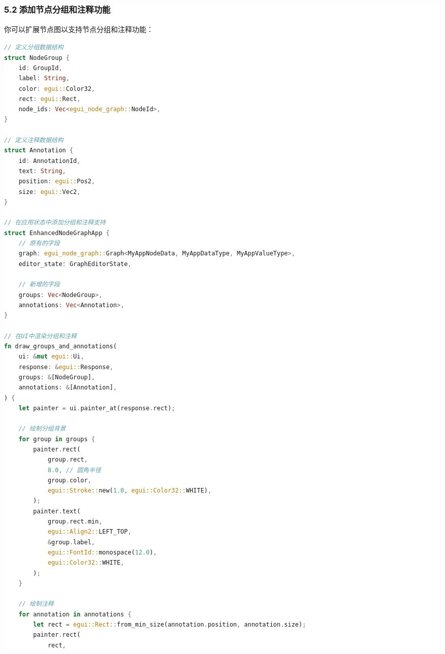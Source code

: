 ### 5.2 添加节点分组和注释功能

你可以扩展节点图以支持节点分组和注释功能：

```rust
// 定义分组数据结构
struct NodeGroup {
    id: GroupId,
    label: String,
    color: egui::Color32,
    rect: egui::Rect,
    node_ids: Vec<egui_node_graph::NodeId>,
}

// 定义注释数据结构
struct Annotation {
    id: AnnotationId,
    text: String,
    position: egui::Pos2,
    size: egui::Vec2,
}

// 在应用状态中添加分组和注释支持
struct EnhancedNodeGraphApp {
    // 原有的字段
    graph: egui_node_graph::Graph<MyAppNodeData, MyAppDataType, MyAppValueType>,
    editor_state: GraphEditorState,

    // 新增的字段
    groups: Vec<NodeGroup>,
    annotations: Vec<Annotation>,
}

// 在UI中渲染分组和注释
fn draw_groups_and_annotations(
    ui: &mut egui::Ui,
    response: &egui::Response,
    groups: &[NodeGroup],
    annotations: &[Annotation],
) {
    let painter = ui.painter_at(response.rect);

    // 绘制分组背景
    for group in groups {
        painter.rect(
            group.rect,
            8.0, // 圆角半径
            group.color,
            egui::Stroke::new(1.0, egui::Color32::WHITE),
        );
        painter.text(
            group.rect.min,
            egui::Align2::LEFT_TOP,
            &group.label,
            egui::FontId::monospace(12.0),
            egui::Color32::WHITE,
        );
    }

    // 绘制注释
    for annotation in annotations {
        let rect = egui::Rect::from_min_size(annotation.position, annotation.size);
        painter.rect(
            rect,
```